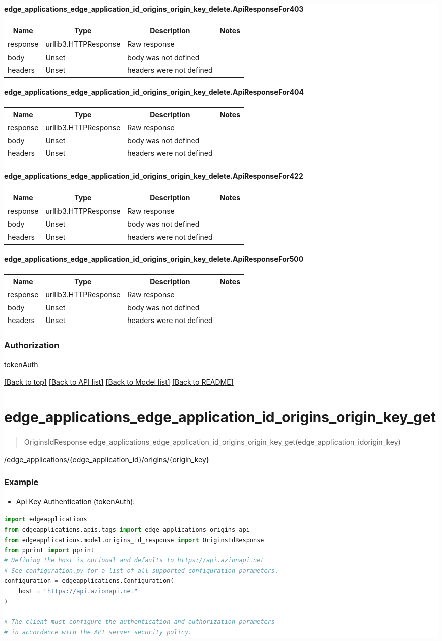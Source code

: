 #### edge_applications_edge_application_id_origins_origin_key_delete.ApiResponseFor403
Name | Type | Description  | Notes
------------- | ------------- | ------------- | -------------
response | urllib3.HTTPResponse | Raw response |
body | Unset | body was not defined |
headers | Unset | headers were not defined |

#### edge_applications_edge_application_id_origins_origin_key_delete.ApiResponseFor404
Name | Type | Description  | Notes
------------- | ------------- | ------------- | -------------
response | urllib3.HTTPResponse | Raw response |
body | Unset | body was not defined |
headers | Unset | headers were not defined |

#### edge_applications_edge_application_id_origins_origin_key_delete.ApiResponseFor422
Name | Type | Description  | Notes
------------- | ------------- | ------------- | -------------
response | urllib3.HTTPResponse | Raw response |
body | Unset | body was not defined |
headers | Unset | headers were not defined |

#### edge_applications_edge_application_id_origins_origin_key_delete.ApiResponseFor500
Name | Type | Description  | Notes
------------- | ------------- | ------------- | -------------
response | urllib3.HTTPResponse | Raw response |
body | Unset | body was not defined |
headers | Unset | headers were not defined |

### Authorization

[tokenAuth](../../../README.md#tokenAuth)

[[Back to top]](#__pageTop) [[Back to API list]](../../../README.md#documentation-for-api-endpoints) [[Back to Model list]](../../../README.md#documentation-for-models) [[Back to README]](../../../README.md)

# **edge_applications_edge_application_id_origins_origin_key_get**
<a id="edge_applications_edge_application_id_origins_origin_key_get"></a>
> OriginsIdResponse edge_applications_edge_application_id_origins_origin_key_get(edge_application_idorigin_key)

/edge_applications/{edge_application_id}/origins/{origin_key}

### Example

* Api Key Authentication (tokenAuth):
```python
import edgeapplications
from edgeapplications.apis.tags import edge_applications_origins_api
from edgeapplications.model.origins_id_response import OriginsIdResponse
from pprint import pprint
# Defining the host is optional and defaults to https://api.azionapi.net
# See configuration.py for a list of all supported configuration parameters.
configuration = edgeapplications.Configuration(
    host = "https://api.azionapi.net"
)

# The client must configure the authentication and authorization parameters
# in accordance with the API server security policy.
```